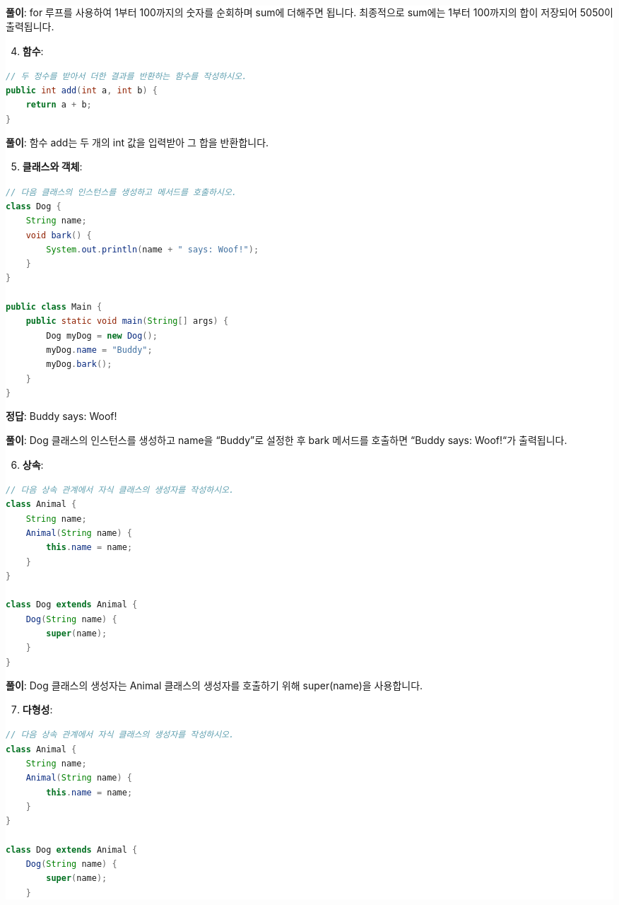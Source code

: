 **풀이**: for 루프를 사용하여 1부터 100까지의 숫자를 순회하며 sum에 더해주면 됩니다. 최종적으로 sum에는 1부터 100까지의 합이 저장되어 5050이 출력됩니다.


4. **함수**:
```java
// 두 정수를 받아서 더한 결과를 반환하는 함수를 작성하시오.
public int add(int a, int b) {
    return a + b;
}
```
**풀이**: 함수 add는 두 개의 int 값을 입력받아 그 합을 반환합니다.


5. **클래스와 객체**:
```java
// 다음 클래스의 인스턴스를 생성하고 메서드를 호출하시오.
class Dog {
    String name;
    void bark() {
        System.out.println(name + " says: Woof!");
    }
}

public class Main {
    public static void main(String[] args) {
        Dog myDog = new Dog();
        myDog.name = "Buddy";
        myDog.bark();
    }
}
```
**정답**: Buddy says: Woof!

**풀이**: Dog 클래스의 인스턴스를 생성하고 name을 “Buddy”로 설정한 후 bark 메서드를 호출하면 “Buddy says: Woof!“가 출력됩니다.


6. **상속**:
```java
// 다음 상속 관계에서 자식 클래스의 생성자를 작성하시오.
class Animal {
    String name;
    Animal(String name) {
        this.name = name;
    }
}

class Dog extends Animal {
    Dog(String name) {
        super(name);
    }
}
```
**풀이**: Dog 클래스의 생성자는 Animal 클래스의 생성자를 호출하기 위해 super(name)을 사용합니다.


7. **다형성**:
```java
// 다음 상속 관계에서 자식 클래스의 생성자를 작성하시오.
class Animal {
    String name;
    Animal(String name) {
        this.name = name;
    }
}

class Dog extends Animal {
    Dog(String name) {
        super(name);
    }
```